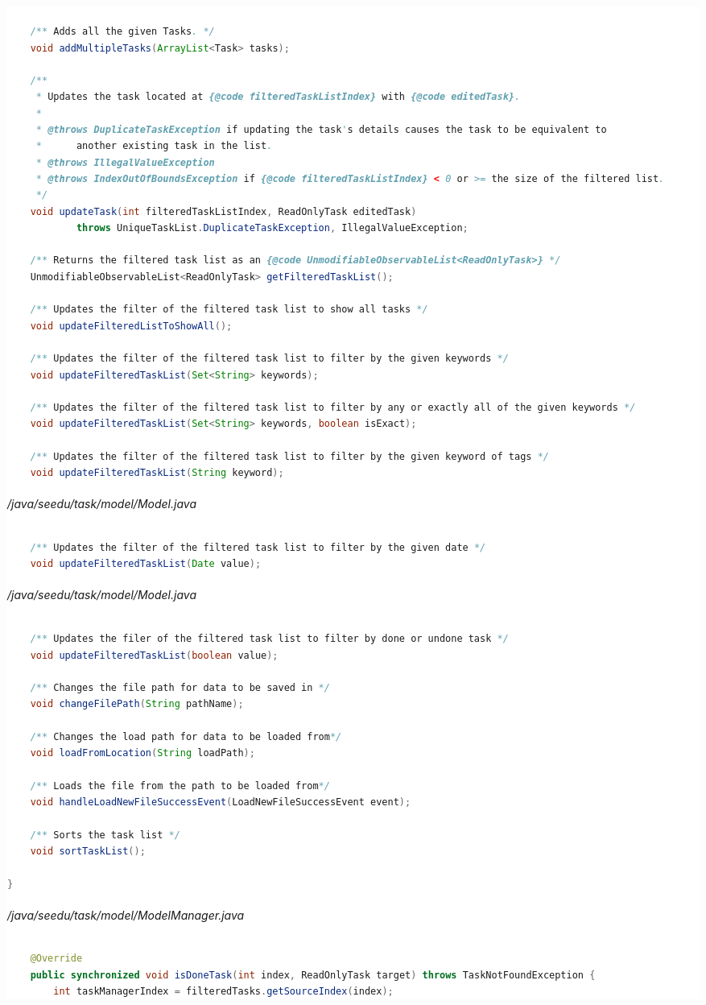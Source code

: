 ``` java

    /** Adds all the given Tasks. */
    void addMultipleTasks(ArrayList<Task> tasks);

    /**
     * Updates the task located at {@code filteredTaskListIndex} with {@code editedTask}.
     *
     * @throws DuplicateTaskException if updating the task's details causes the task to be equivalent to
     *      another existing task in the list.
     * @throws IllegalValueException
     * @throws IndexOutOfBoundsException if {@code filteredTaskListIndex} < 0 or >= the size of the filtered list.
     */
    void updateTask(int filteredTaskListIndex, ReadOnlyTask editedTask)
            throws UniqueTaskList.DuplicateTaskException, IllegalValueException;

    /** Returns the filtered task list as an {@code UnmodifiableObservableList<ReadOnlyTask>} */
    UnmodifiableObservableList<ReadOnlyTask> getFilteredTaskList();

    /** Updates the filter of the filtered task list to show all tasks */
    void updateFilteredListToShowAll();

    /** Updates the filter of the filtered task list to filter by the given keywords */
    void updateFilteredTaskList(Set<String> keywords);

    /** Updates the filter of the filtered task list to filter by any or exactly all of the given keywords */
    void updateFilteredTaskList(Set<String> keywords, boolean isExact);

    /** Updates the filter of the filtered task list to filter by the given keyword of tags */
    void updateFilteredTaskList(String keyword);
```
###### /java/seedu/task/model/Model.java
``` java
    /** Updates the filter of the filtered task list to filter by the given date */
    void updateFilteredTaskList(Date value);
```
###### /java/seedu/task/model/Model.java
``` java
    /** Updates the filer of the filtered task list to filter by done or undone task */
    void updateFilteredTaskList(boolean value);

    /** Changes the file path for data to be saved in */
    void changeFilePath(String pathName);

    /** Changes the load path for data to be loaded from*/
    void loadFromLocation(String loadPath);

    /** Loads the file from the path to be loaded from*/
    void handleLoadNewFileSuccessEvent(LoadNewFileSuccessEvent event);

    /** Sorts the task list */
    void sortTaskList();

}
```
###### /java/seedu/task/model/ModelManager.java
``` java
    @Override
    public synchronized void isDoneTask(int index, ReadOnlyTask target) throws TaskNotFoundException {
        int taskManagerIndex = filteredTasks.getSourceIndex(index);
```